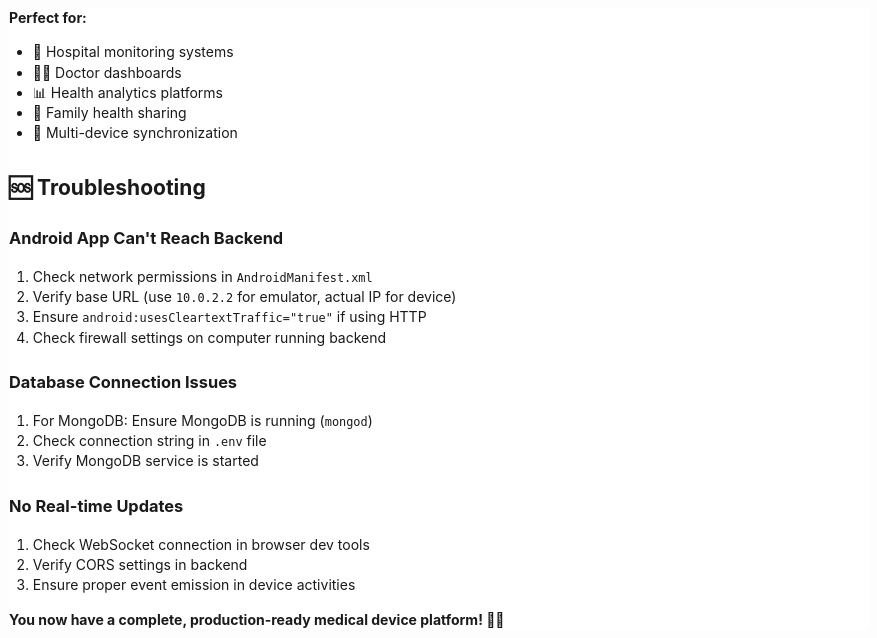 **Perfect for:**
- 🏥 Hospital monitoring systems
- 👨‍⚕️ Doctor dashboards  
- 📊 Health analytics platforms
- 👥 Family health sharing
- 📱 Multi-device synchronization

## 🆘 **Troubleshooting**

### **Android App Can't Reach Backend**
1. Check network permissions in `AndroidManifest.xml`
2. Verify base URL (use `10.0.2.2` for emulator, actual IP for device)
3. Ensure `android:usesCleartextTraffic="true"` if using HTTP
4. Check firewall settings on computer running backend

### **Database Connection Issues**
1. For MongoDB: Ensure MongoDB is running (`mongod`)
2. Check connection string in `.env` file
3. Verify MongoDB service is started

### **No Real-time Updates**
1. Check WebSocket connection in browser dev tools
2. Verify CORS settings in backend
3. Ensure proper event emission in device activities

**You now have a complete, production-ready medical device platform! 🚀🏥**